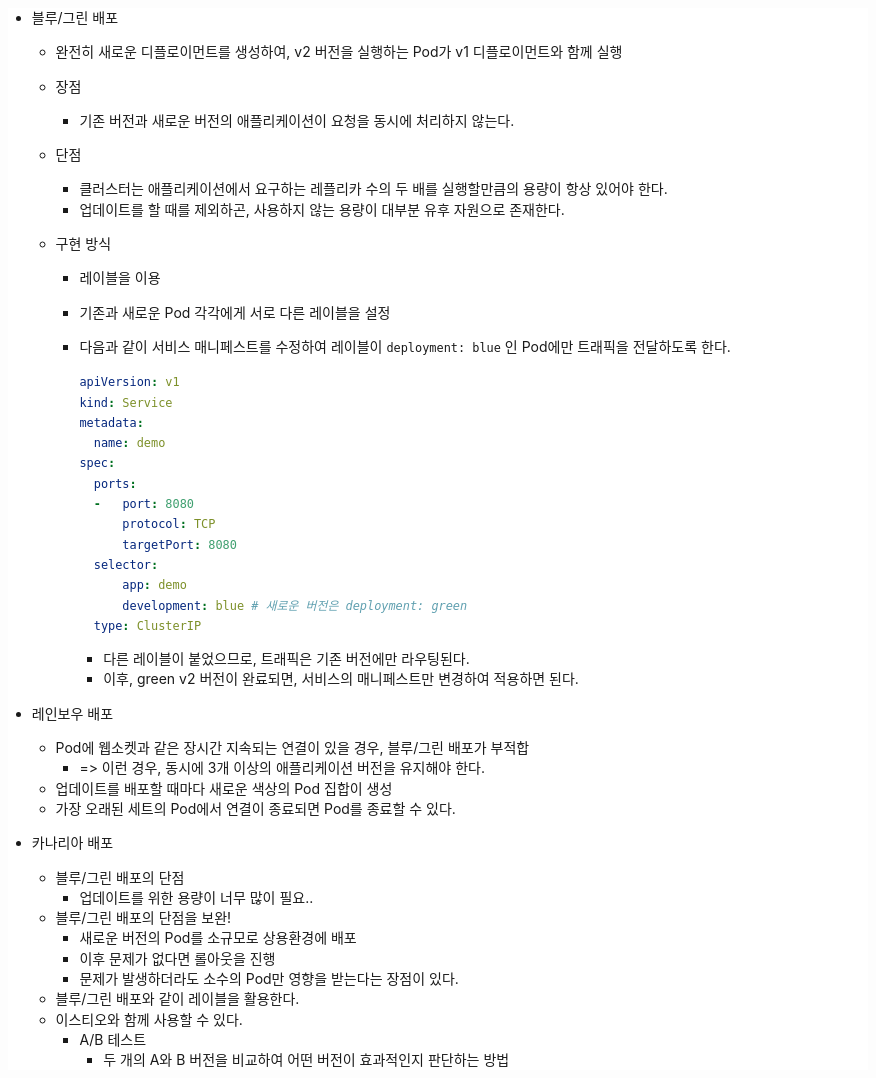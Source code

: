     

* 블루/그린 배포

  * 완전히 새로운 디플로이먼트를 생성하여, v2 버전을 실행하는 Pod가 v1 디플로이먼트와 함께 실행

  * 장점

    * 기존 버전과 새로운 버전의 애플리케이션이 요청을 동시에 처리하지 않는다.

  * 단점

    * 클러스터는 애플리케이션에서 요구하는 레플리카 수의 두 배를 실행할만큼의 용량이 항상 있어야 한다.
    * 업데이트를 할 때를 제외하곤, 사용하지 않는 용량이 대부분 유후 자원으로 존재한다.

  * 구현 방식

    * 레이블을 이용

    * 기존과 새로운 Pod 각각에게 서로 다른 레이블을 설정

    * 다음과 같이 서비스 매니페스트를 수정하여 레이블이 `deployment: blue` 인 Pod에만 트래픽을 전달하도록 한다.

      ```yaml
      apiVersion: v1
      kind: Service
      metadata:
      	name: demo
      spec:
      	ports:
      	-	port: 8080
      		protocol: TCP
      		targetPort: 8080
      	selector:
      		app: demo
      		development: blue # 새로운 버전은 deployment: green
      	type: ClusterIP
      ```

      * 다른 레이블이 붙었으므로, 트래픽은 기존 버전에만 라우팅된다.
      * 이후, green v2 버전이 완료되면, 서비스의 매니페스트만 변경하여 적용하면 된다.



* 레인보우 배포
  * Pod에 웹소켓과 같은 장시간 지속되는 연결이 있을 경우, 블루/그린 배포가 부적합
    * => 이런 경우, 동시에 3개 이상의 애플리케이션 버전을 유지해야 한다.
  * 업데이트를 배포할 때마다 새로운 색상의  Pod 집합이 생성
  * 가장 오래된 세트의 Pod에서 연결이 종료되면 Pod를 종료할 수 있다.



* 카나리아 배포
  * 블루/그린 배포의 단점
    * 업데이트를 위한 용량이 너무 많이 필요..
  * 블루/그린 배포의 단점을 보완!
    * 새로운 버전의 Pod를 소규모로 상용환경에 배포
    * 이후 문제가 없다면 롤아웃을 진행
    * 문제가 발생하더라도 소수의 Pod만 영향을 받는다는 장점이 있다.
  * 블루/그린 배포와 같이 레이블을 활용한다.
  * 이스티오와 함께 사용할 수 있다.
    * A/B 테스트
      * 두 개의 A와 B 버전을 비교하여 어떤 버전이 효과적인지 판단하는 방법
